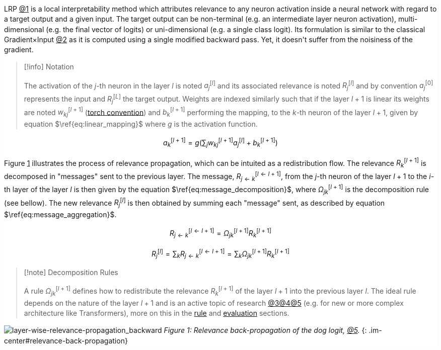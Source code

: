 LRP [@1](#resources) is a local interpretability method which attributes relevance to any neuron activation inside a neural network with regard to a target output and a given input. The target output can be non-terminal (e.g. an intermediate layer neuron activation), multi-dimensional (e.g. the final vector of logits) or uni-dimensional (e.g. a single class logit). Its formulation is similar to the classical Gradient$\times$Input [@2](#resources) as it is computed using a single modified backward pass. Yet, it doesn't suffer from the noisiness of the gradient.

> [!info] Notation
> 
> The activation of the $j$-th neuron in the layer $l$ is noted $a_j^{[l]}$ and its associated relevance is noted $R_j^{[l]}$ and by convention $a_j^{[0]}$ represents the input and $R_j^{[L]}$ the target output. Weights are indexed similarly such that if the layer $l+1$ is linear its weights are noted $w_{kj}^{[l+1]}$ ([torch convention](https://pytorch.org/docs/stable/generated/torch.nn.Linear.html)) and $b_k^{[l+1]}$ performing the mapping, to the $k$-th neuron of the layer $l+1$, given by equation $\ref{eq:linear_mapping}$ where $g$ is the activation function.

$$
\begin{equation}
%\label{eq:linear_mapping}
a_k^{[l+1]}=g\left(\sum_{j}w_{kj}^{[l+1]}a_{j}^{[l]}+b_k^{[l+1]}\right)
\end{equation}
$$

Figure [1](#relevance-back-propagation) illustrates the process of relevance propagation, which can be intuited as a redistribution flow. The relevance $R_k^{[l+1]}$ is decomposed in "messages" sent to the previous layer. The message, $R_{j\leftarrow k}^{[l\leftarrow l+1]}$, from the $j$-th neuron of the layer $l+1$ to the $i$-th layer of the layer $l$ is then given by the equation $\ref{eq:message_decomposition}$, where $\Omega_{jk}^{[l+1]}$ is the decomposition rule (see bellow). The new relevance $R_j^{[l]}$ is then obtained by summing each "message" sent, as described by equation $\ref{eq:message_aggregation}$.

$$
\begin{equation}
%\label{eq:message_decomposition}
R_{j\leftarrow k}^{[l\leftarrow l+1]}=\Omega_{jk}^{[l+1]}R_k^{[l+1]}
\end{equation}
$$

$$
\begin{equation}
%\label{eq:message_aggregation}
R_j^{[l]} = \sum_kR_{j\leftarrow k}^{[l\leftarrow l+1]}=\sum_k\Omega_{jk}^{[l+1]}R_k^{[l+1]}
\end{equation}
$$

> [!note] Decomposition Rules
> 
> A rule  $\Omega_{jk}^{[l+1]}$ defines how to redistribute the relevance $R_k^{[l+1]}$ of the layer $l+1$ into the previous layer $l$. The ideal rule depends on the nature of the layer $l+1$ and is an active topic of research [@3@4@5](#resources) (e.g. for new or more complex architecture like Transformers), more on this in the [rule](#different-rules-for-different-layers) and [evaluation](#evaluate-an-explanation) sections.

![layer-wise-relevance-propagation_backward](layer-wise-relevance-propagation_backward.png)
*Figure 1: Relevance back-propagation of the dog logit, [@5](#resources).*
{: .im-center#relevance-back-propagation}
